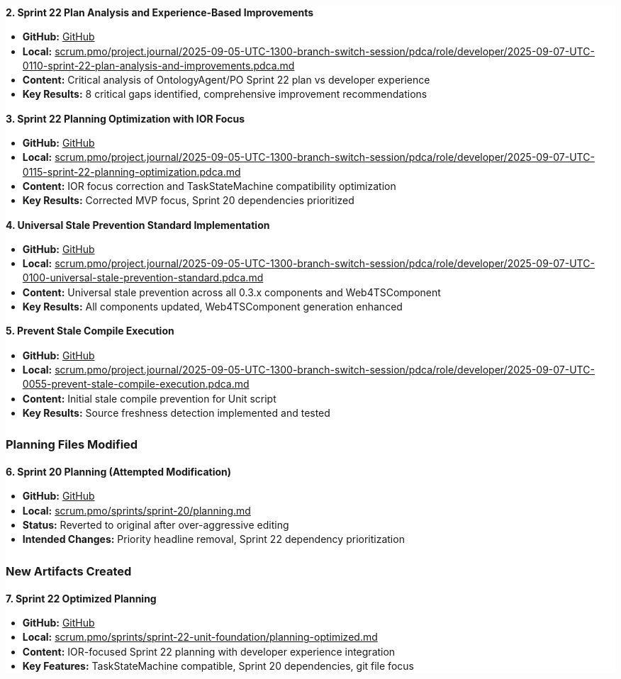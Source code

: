 **2. Sprint 22 Plan Analysis and Experience-Based Improvements**
- **GitHub:** [GitHub](https://github.com/Cerulean-Circle-GmbH/Web4Articles/blob/dev/once0304/scrum.pmo/project.journal/2025-09-05-UTC-1300-branch-switch-session/pdca/role/developer/2025-09-07-UTC-0110-sprint-22-plan-analysis-and-improvements.pdca.md)
- **Local:** [scrum.pmo/project.journal/2025-09-05-UTC-1300-branch-switch-session/pdca/role/developer/2025-09-07-UTC-0110-sprint-22-plan-analysis-and-improvements.pdca.md](2025-09-07-UTC-0110-sprint-22-plan-analysis-and-improvements.pdca.md)
- **Content:** Critical analysis of OntologyAgent/PO Sprint 22 plan vs developer experience
- **Key Results:** 8 critical gaps identified, comprehensive improvement recommendations

**3. Sprint 22 Planning Optimization with IOR Focus**
- **GitHub:** [GitHub](https://github.com/Cerulean-Circle-GmbH/Web4Articles/blob/dev/once0304/scrum.pmo/project.journal/2025-09-05-UTC-1300-branch-switch-session/pdca/role/developer/2025-09-07-UTC-0115-sprint-22-planning-optimization.pdca.md)
- **Local:** [scrum.pmo/project.journal/2025-09-05-UTC-1300-branch-switch-session/pdca/role/developer/2025-09-07-UTC-0115-sprint-22-planning-optimization.pdca.md](2025-09-07-UTC-0115-sprint-22-planning-optimization.pdca.md)
- **Content:** IOR focus correction and TaskStateMachine compatibility optimization
- **Key Results:** Corrected MVP focus, Sprint 20 dependencies prioritized

**4. Universal Stale Prevention Standard Implementation**
- **GitHub:** [GitHub](https://github.com/Cerulean-Circle-GmbH/Web4Articles/blob/dev/once0304/scrum.pmo/project.journal/2025-09-05-UTC-1300-branch-switch-session/pdca/role/developer/2025-09-07-UTC-0100-universal-stale-prevention-standard.pdca.md)
- **Local:** [scrum.pmo/project.journal/2025-09-05-UTC-1300-branch-switch-session/pdca/role/developer/2025-09-07-UTC-0100-universal-stale-prevention-standard.pdca.md](2025-09-07-UTC-0100-universal-stale-prevention-standard.pdca.md)
- **Content:** Universal stale prevention across all 0.3.x components and Web4TSComponent
- **Key Results:** All components updated, Web4TSComponent generation enhanced

**5. Prevent Stale Compile Execution**
- **GitHub:** [GitHub](https://github.com/Cerulean-Circle-GmbH/Web4Articles/blob/dev/once0304/scrum.pmo/project.journal/2025-09-05-UTC-1300-branch-switch-session/pdca/role/developer/2025-09-07-UTC-0055-prevent-stale-compile-execution.pdca.md)
- **Local:** [scrum.pmo/project.journal/2025-09-05-UTC-1300-branch-switch-session/pdca/role/developer/2025-09-07-UTC-0055-prevent-stale-compile-execution.pdca.md](2025-09-07-UTC-0055-prevent-stale-compile-execution.pdca.md)
- **Content:** Initial stale compile prevention for Unit script
- **Key Results:** Source freshness detection implemented and tested

### **Planning Files Modified**

**6. Sprint 20 Planning (Attempted Modification)**
- **GitHub:** [GitHub](https://github.com/Cerulean-Circle-GmbH/Web4Articles/blob/dev/once0304/scrum.pmo/sprints/sprint-20/planning.md)
- **Local:** [scrum.pmo/sprints/sprint-20/planning.md](../../../scrum.pmo/sprints/sprint-20/planning.md)
- **Status:** Reverted to original after over-aggressive editing
- **Intended Changes:** Priority headline removal, Sprint 22 dependency prioritization

### **New Artifacts Created**

**7. Sprint 22 Optimized Planning**
- **GitHub:** [GitHub](https://github.com/Cerulean-Circle-GmbH/Web4Articles/blob/dev/once0304/scrum.pmo/sprints/sprint-22-unit-foundation/planning-optimized.md)
- **Local:** [scrum.pmo/sprints/sprint-22-unit-foundation/planning-optimized.md](../../../scrum.pmo/sprints/sprint-22-unit-foundation/planning-optimized.md)
- **Content:** IOR-focused Sprint 22 planning with developer experience integration
- **Key Features:** TaskStateMachine compatible, Sprint 20 dependencies, git file focus
